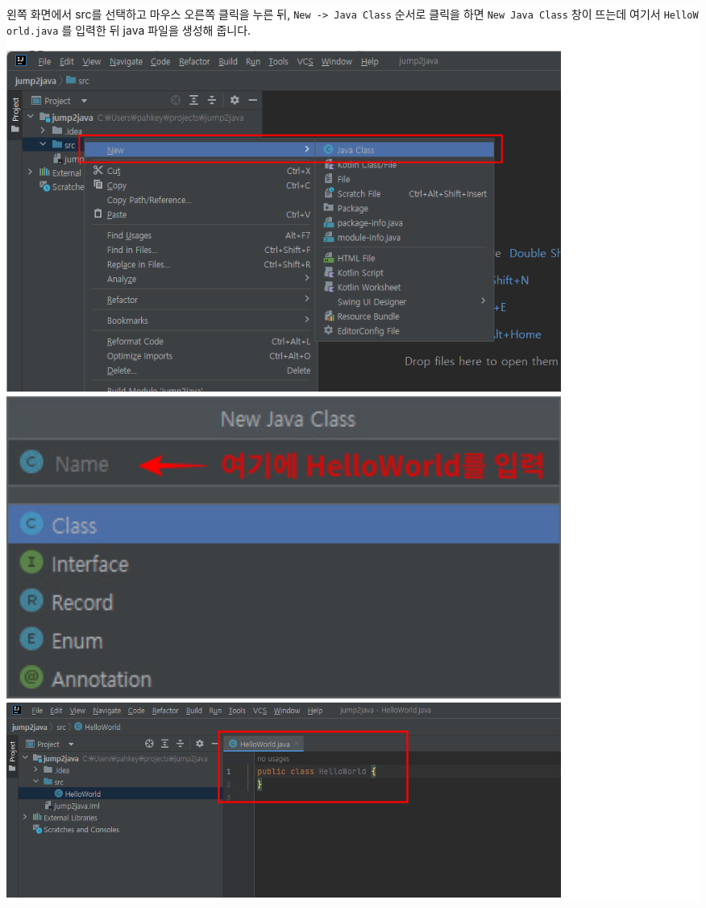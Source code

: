   왼쪽 화면에서 src를 선택하고 마우스 오른쪽 클릭을 누른 뒤, `New -> Java Class` 순서로 클릭을 하면 `New Java Class` 창이 뜨는데 여기서 `HelloWorld.java` 를 입력한 뒤 java 파일을 생성해 줍니다.

  <img src="/assets/images/java/2/intellij_javaclass1.png" width="80%" hegiht="80%">

  <img src="/assets/images/java/2/intellij_javaclass2.png" width="80%" hegiht="80%">

  <img src="/assets/images/java/2/intellij_javaclass3.png" width="80%" hegiht="80%">
  